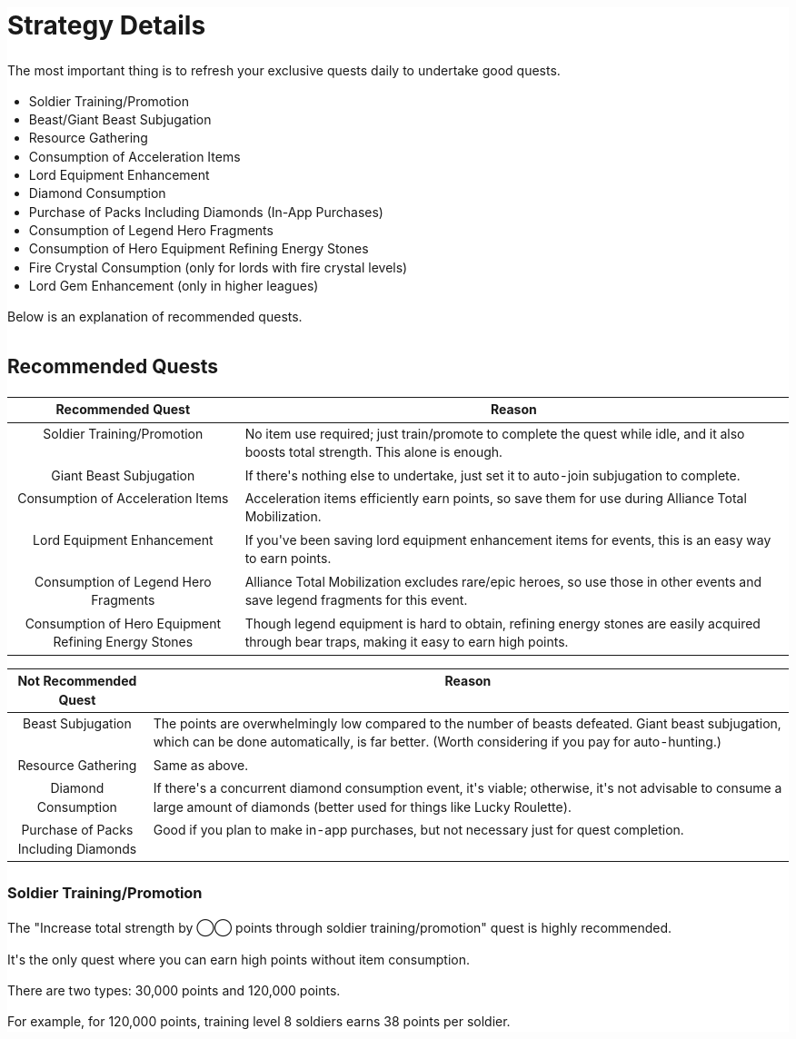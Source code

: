 # Strategy Details
The most important thing is to refresh your exclusive quests daily to undertake good quests.

* Soldier Training/Promotion
* Beast/Giant Beast Subjugation
* Resource Gathering
* Consumption of Acceleration Items
* Lord Equipment Enhancement
* Diamond Consumption
* Purchase of Packs Including Diamonds (In-App Purchases)
* Consumption of Legend Hero Fragments
* Consumption of Hero Equipment Refining Energy Stones
* Fire Crystal Consumption (only for lords with fire crystal levels)
* Lord Gem Enhancement (only in higher leagues)

Below is an explanation of recommended quests.

## Recommended Quests

|Recommended Quest|Reason|
|:--:|---|
|Soldier Training/Promotion|No item use required; just train/promote to complete the quest while idle, and it also boosts total strength. This alone is enough.|
|Giant Beast Subjugation|If there's nothing else to undertake, just set it to auto-join subjugation to complete.|
|Consumption of Acceleration Items|Acceleration items efficiently earn points, so save them for use during Alliance Total Mobilization.|
|Lord Equipment Enhancement|If you've been saving lord equipment enhancement items for events, this is an easy way to earn points.|
|Consumption of Legend Hero Fragments|Alliance Total Mobilization excludes rare/epic heroes, so use those in other events and save legend fragments for this event.|
|Consumption of Hero Equipment Refining Energy Stones|Though legend equipment is hard to obtain, refining energy stones are easily acquired through bear traps, making it easy to earn high points.|

|Not Recommended Quest|Reason|
|:--:|---|
|Beast Subjugation|The points are overwhelmingly low compared to the number of beasts defeated. Giant beast subjugation, which can be done automatically, is far better. (Worth considering if you pay for auto-hunting.)|
|Resource Gathering|Same as above.|
|Diamond Consumption|If there's a concurrent diamond consumption event, it's viable; otherwise, it's not advisable to consume a large amount of diamonds (better used for things like Lucky Roulette).|
|Purchase of Packs Including Diamonds|Good if you plan to make in-app purchases, but not necessary just for quest completion.|

### Soldier Training/Promotion
The "Increase total strength by ◯◯ points through soldier training/promotion" quest is highly recommended.

It's the only quest where you can earn high points without item consumption.

There are two types: 30,000 points and 120,000 points.

For example, for 120,000 points, training level 8 soldiers earns 38 points per soldier.
